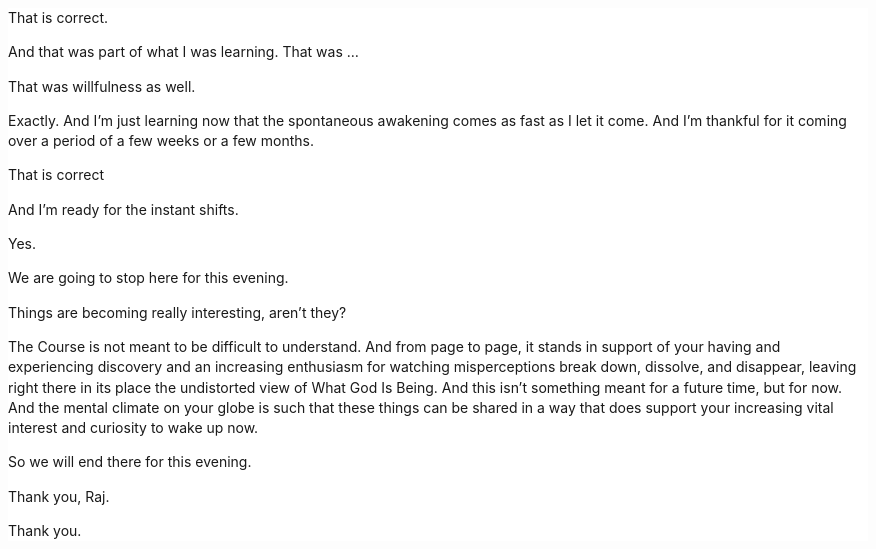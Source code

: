 That is correct.

<div markdown="1" class="well person">
And that was part of what I was learning. That was &hellip;
</div> 

That was willfulness as well.

<div markdown="1" class="well person">
Exactly. And I’m just learning now that the spontaneous awakening comes
as fast as I let it come. And I’m thankful for it coming over a period
of a few weeks or a few months.
</div> 

That is correct

<div markdown="1" class="well person">
And I’m ready for the instant shifts.
</div> 

Yes.

We are going to stop here for this evening.

Things are becoming really interesting, aren’t they?

The Course is not meant to be difficult to understand. And from page to
page, it stands in support of your having and experiencing discovery and
an increasing enthusiasm for watching misperceptions break down,
dissolve, and disappear, leaving right there in its place the
undistorted view of What God Is Being. And this isn’t something meant
for a future time, but for now. And the mental climate on your globe is
such that these things can be shared in a way that does support your
increasing vital interest and curiosity to wake up now.

So we will end there for this evening.

<div markdown="1" class="well person">
Thank you, Raj.
</div> 

Thank you.

[^1]: T2.VII: Cause and Effect
[^2]: Students commenting or asking a question.

